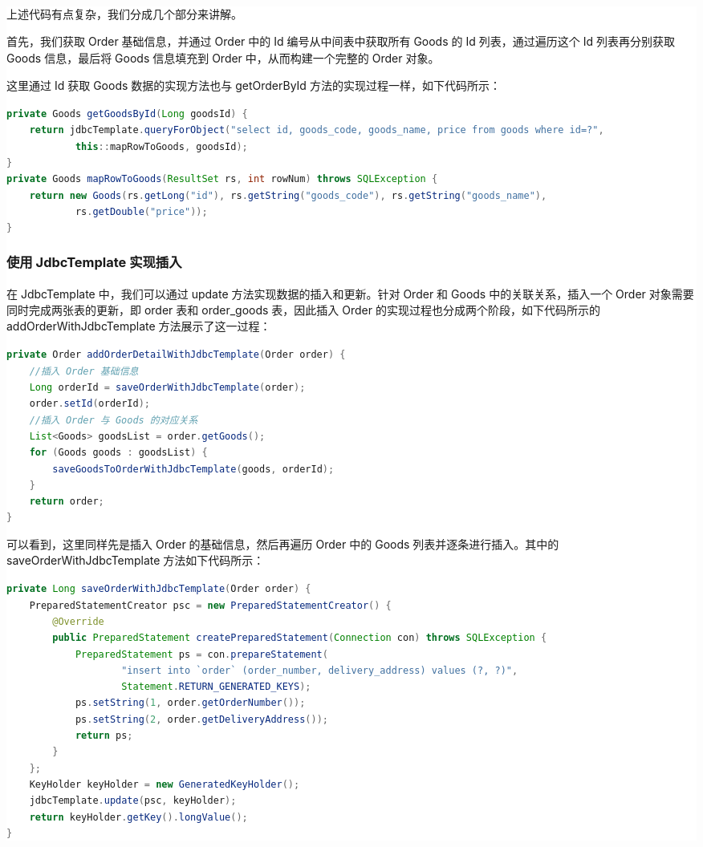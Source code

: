上述代码有点复杂，我们分成几个部分来讲解。

首先，我们获取 Order 基础信息，并通过 Order 中的 Id 编号从中间表中获取所有 Goods 的 Id 列表，通过遍历这个 Id 列表再分别获取 Goods 信息，最后将 Goods 信息填充到 Order 中，从而构建一个完整的 Order 对象。

这里通过 Id 获取 Goods 数据的实现方法也与 getOrderById 方法的实现过程一样，如下代码所示：

```java
private Goods getGoodsById(Long goodsId) {
    return jdbcTemplate.queryForObject("select id, goods_code, goods_name, price from goods where id=?",
            this::mapRowToGoods, goodsId);
}
private Goods mapRowToGoods(ResultSet rs, int rowNum) throws SQLException {
    return new Goods(rs.getLong("id"), rs.getString("goods_code"), rs.getString("goods_name"),
            rs.getDouble("price"));
}
```

### 使用 JdbcTemplate 实现插入

在 JdbcTemplate 中，我们可以通过 update 方法实现数据的插入和更新。针对 Order 和 Goods 中的关联关系，插入一个 Order 对象需要同时完成两张表的更新，即 order 表和 order_goods 表，因此插入 Order 的实现过程也分成两个阶段，如下代码所示的 addOrderWithJdbcTemplate 方法展示了这一过程：

```java
private Order addOrderDetailWithJdbcTemplate(Order order) {
    //插入 Order 基础信息
    Long orderId = saveOrderWithJdbcTemplate(order);
    order.setId(orderId);
    //插入 Order 与 Goods 的对应关系
    List<Goods> goodsList = order.getGoods();
    for (Goods goods : goodsList) {
        saveGoodsToOrderWithJdbcTemplate(goods, orderId);
    }
    return order;
}
```

可以看到，这里同样先是插入 Order 的基础信息，然后再遍历 Order 中的 Goods 列表并逐条进行插入。其中的 saveOrderWithJdbcTemplate 方法如下代码所示：

```java
private Long saveOrderWithJdbcTemplate(Order order) {
    PreparedStatementCreator psc = new PreparedStatementCreator() {
        @Override
        public PreparedStatement createPreparedStatement(Connection con) throws SQLException {
            PreparedStatement ps = con.prepareStatement(
                    "insert into `order` (order_number, delivery_address) values (?, ?)",
                    Statement.RETURN_GENERATED_KEYS);
            ps.setString(1, order.getOrderNumber());
            ps.setString(2, order.getDeliveryAddress());
            return ps;
        }
    };
    KeyHolder keyHolder = new GeneratedKeyHolder();
    jdbcTemplate.update(psc, keyHolder);
    return keyHolder.getKey().longValue();
}
```
